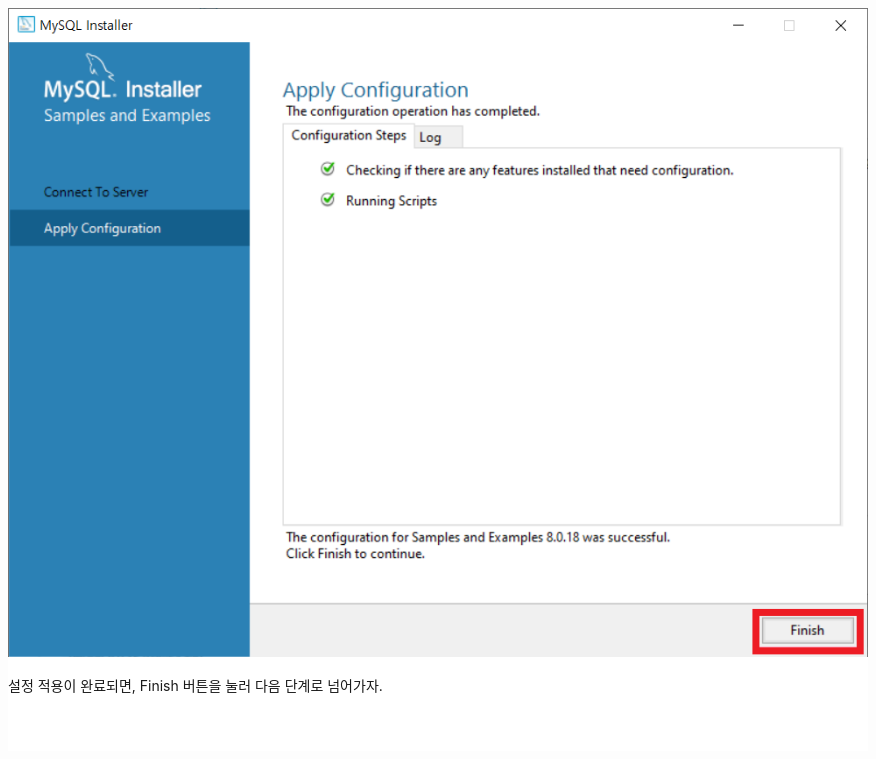 ![sql1-18](/img/post/sql1/mysql_install1-18.PNG)

설정 적용이 완료되면, Finish 버튼을 눌러 다음 단계로 넘어가자.

<br><br>
